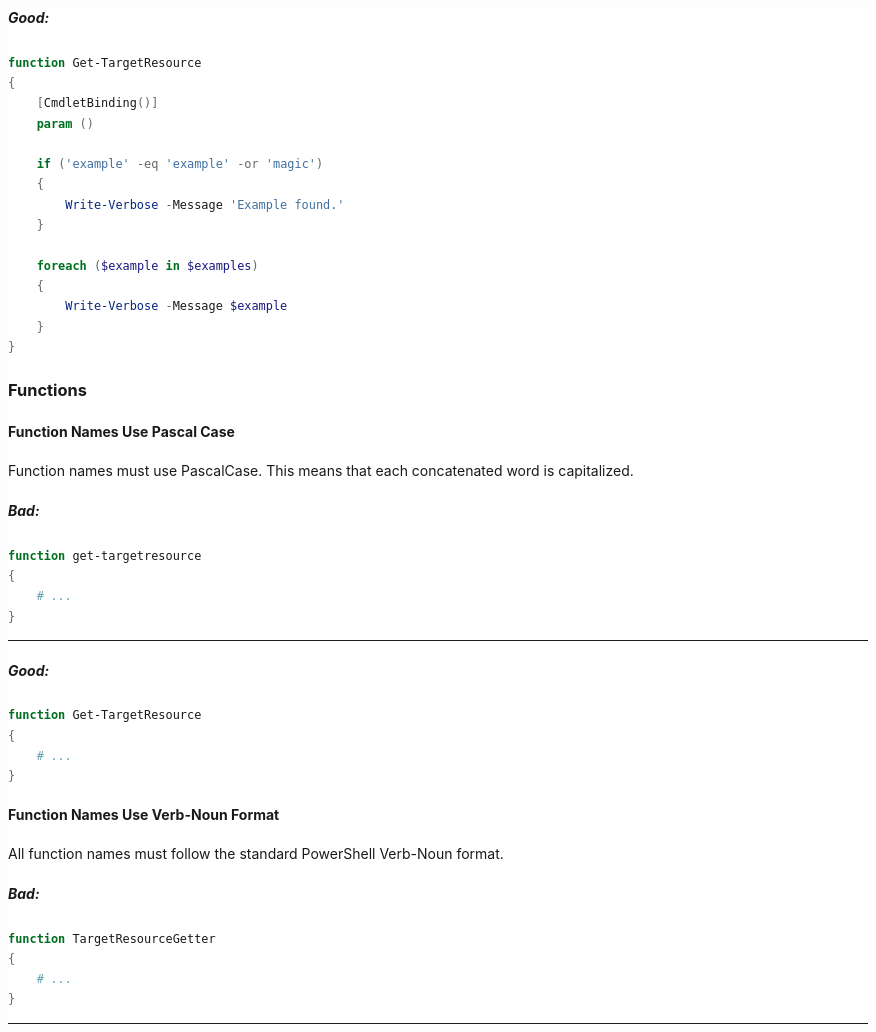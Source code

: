 
##### *Good:*

```powershell
function Get-TargetResource
{
    [CmdletBinding()]
    param ()

    if ('example' -eq 'example' -or 'magic')
    {
        Write-Verbose -Message 'Example found.'
    }

    foreach ($example in $examples)
    {
        Write-Verbose -Message $example
    }
}
```

### Functions

#### Function Names Use Pascal Case

Function names must use PascalCase.  This means that each concatenated word is capitalized.

##### *Bad:*

```powershell
function get-targetresource
{
    # ...
}
```

---

##### *Good:*

```powershell
function Get-TargetResource
{
    # ...
}
```

#### Function Names Use Verb-Noun Format

All function names must follow the standard PowerShell Verb-Noun format.

##### *Bad:*

```powershell
function TargetResourceGetter
{
    # ...
}
```

---